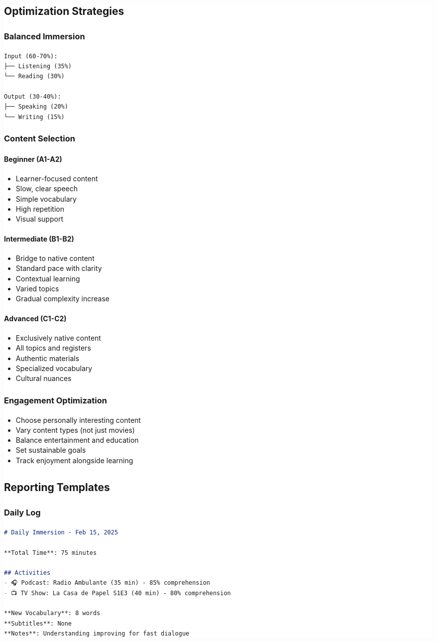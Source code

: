 ## Optimization Strategies

### Balanced Immersion
```
Input (60-70%):
├── Listening (35%)
└── Reading (30%)

Output (30-40%):
├── Speaking (20%)
└── Writing (15%)
```

### Content Selection

#### Beginner (A1-A2)
- Learner-focused content
- Slow, clear speech
- Simple vocabulary
- High repetition
- Visual support

#### Intermediate (B1-B2)
- Bridge to native content
- Standard pace with clarity
- Contextual learning
- Varied topics
- Gradual complexity increase

#### Advanced (C1-C2)
- Exclusively native content
- All topics and registers
- Authentic materials
- Specialized vocabulary
- Cultural nuances

### Engagement Optimization
- Choose personally interesting content
- Vary content types (not just movies)
- Balance entertainment and education
- Set sustainable goals
- Track enjoyment alongside learning

## Reporting Templates

### Daily Log
```markdown
# Daily Immersion - Feb 15, 2025

**Total Time**: 75 minutes

## Activities
- 🎧 Podcast: Radio Ambulante (35 min) - 85% comprehension
- 📺 TV Show: La Casa de Papel S1E3 (40 min) - 80% comprehension

**New Vocabulary**: 8 words
**Subtitles**: None
**Notes**: Understanding improving for fast dialogue
```

